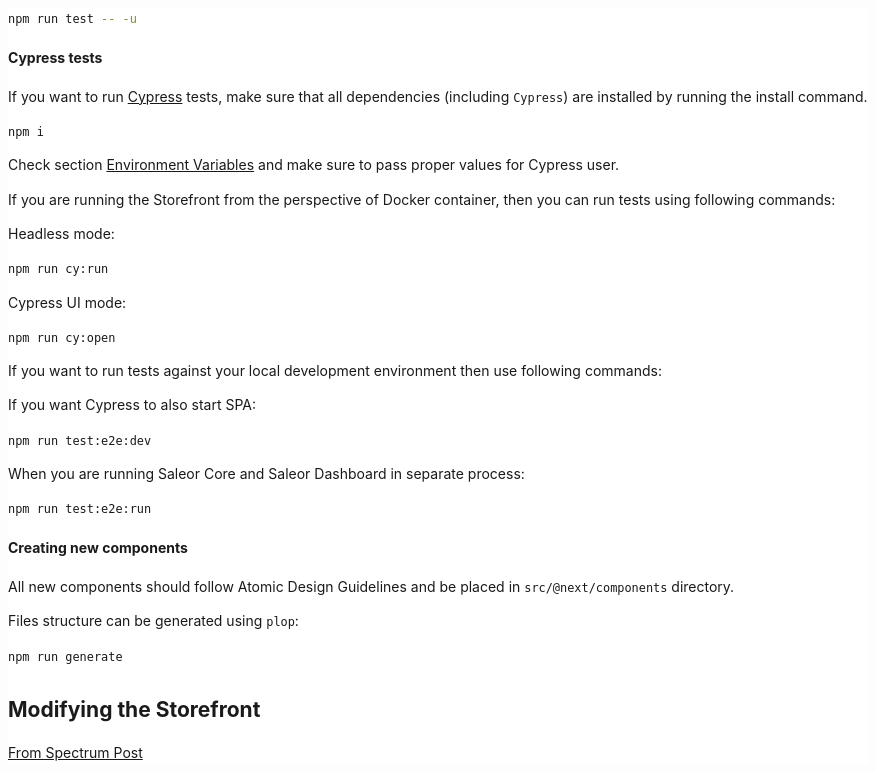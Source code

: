 ```bash
npm run test -- -u
```

#### Cypress tests

If you want to run [Cypress](https://www.cypress.io/) tests, make sure that all dependencies (including `Cypress`) are installed by running the install command.

```bash
npm i
```

Check section [Environment Variables](http://github.com/mirumee/saleor-storefront#environmentvariables) and make sure to pass proper values for Cypress user.

If you are running the Storefront from the perspective of Docker container, then you can run tests using following commands:

Headless mode:

```bash
npm run cy:run
```

Cypress UI mode:

```bash
npm run cy:open
```

If you want to run tests against your local development environment then use following commands:

If you want Cypress to also start SPA:

```bash
npm run test:e2e:dev
```

When you are running Saleor Core and Saleor Dashboard in separate process:

```bash
npm run test:e2e:run
```

#### Creating new components

All new components should follow Atomic Design Guidelines and be placed in `src/@next/components` directory.

Files structure can be generated using `plop`:

```
npm run generate
```

## Modifying the Storefront

[From Spectrum Post](https://spectrum.chat/saleor/saleor-storefront/modifying-the-storefront~c1955dbf-a421-4fb6-b99e-937dd2642b23)
